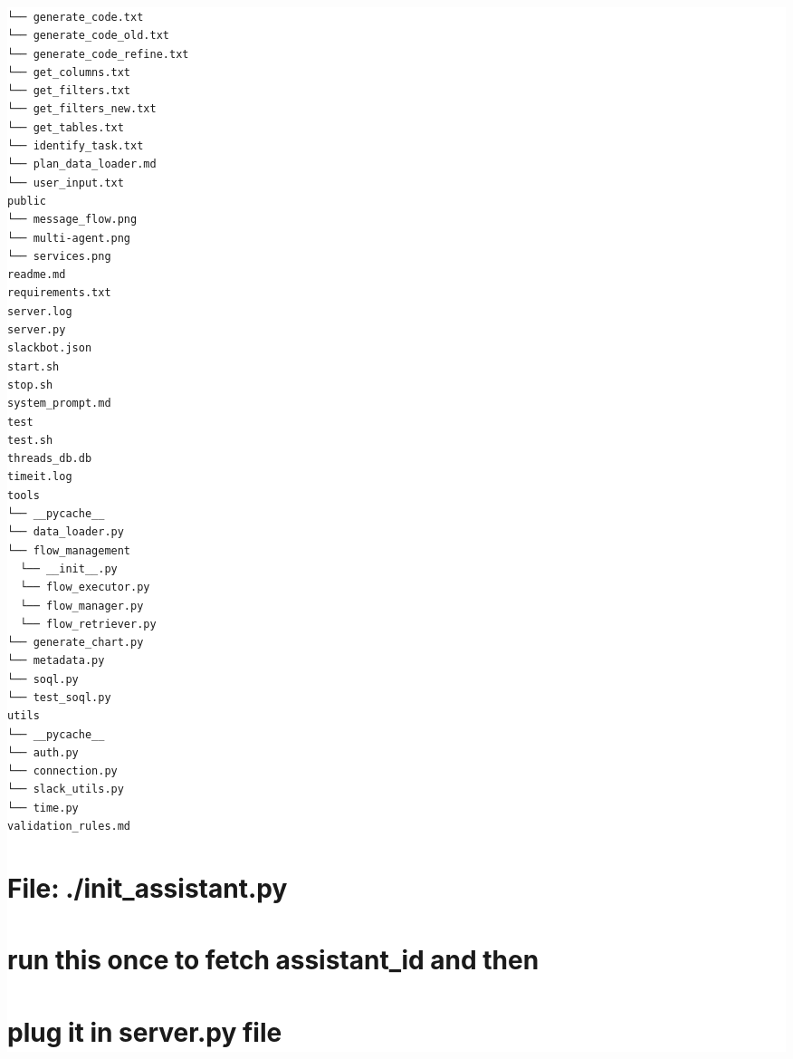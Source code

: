```
└── generate_code.txt
└── generate_code_old.txt
└── generate_code_refine.txt
└── get_columns.txt
└── get_filters.txt
└── get_filters_new.txt
└── get_tables.txt
└── identify_task.txt
└── plan_data_loader.md
└── user_input.txt
public
└── message_flow.png
└── multi-agent.png
└── services.png
readme.md
requirements.txt
server.log
server.py
slackbot.json
start.sh
stop.sh
system_prompt.md
test
test.sh
threads_db.db
timeit.log
tools
└── __pycache__
└── data_loader.py
└── flow_management
  └── __init__.py
  └── flow_executor.py
  └── flow_manager.py
  └── flow_retriever.py
└── generate_chart.py
└── metadata.py
└── soql.py
└── test_soql.py
utils
└── __pycache__
└── auth.py
└── connection.py
└── slack_utils.py
└── time.py
validation_rules.md
```

# File: ./init_assistant.py

# run this once to fetch assistant_id and then
# plug it in server.py file
